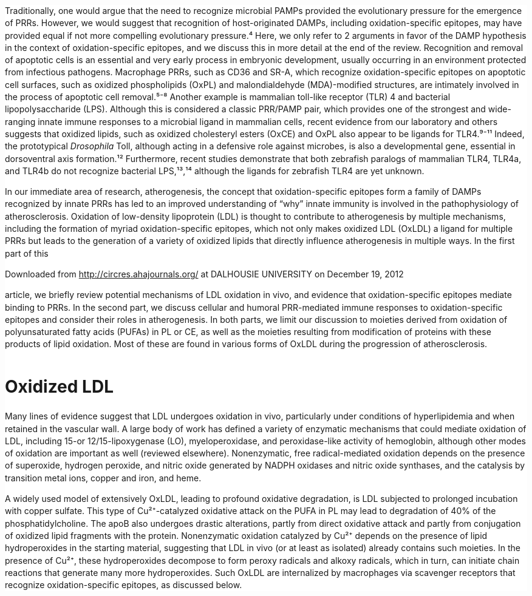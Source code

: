 Traditionally, one would argue that the need to recognize microbial PAMPs provided the evolutionary pressure for the emergence of PRRs. However, we would suggest that recognition of host-originated DAMPs, including oxidation-specific epitopes, may have provided equal if not more compelling evolutionary pressure.⁴ Here, we only refer to 2 arguments in favor of the DAMP hypothesis in the context of oxidation-specific epitopes, and we discuss this in more detail at the end of the review. Recognition and removal of apoptotic cells is an essential and very early process in embryonic development, usually occurring in an environment protected from infectious pathogens. Macrophage PRRs, such as CD36 and SR-A, which recognize oxidation-specific epitopes on apoptotic cell surfaces, such as oxidized phospholipids (OxPL) and malondialdehyde (MDA)-modified structures, are intimately involved in the process of apoptotic cell removal.⁵⁻⁸ Another example is mammalian toll-like receptor (TLR) 4 and bacterial lipopolysaccharide (LPS). Although this is considered a classic PRR/PAMP pair, which provides one of the strongest and wide-ranging innate immune responses to a microbial ligand in mammalian cells, recent evidence from our laboratory and others suggests that oxidized lipids, such as oxidized cholesteryl esters (OxCE) and OxPL also appear to be ligands for TLR4.⁹⁻¹¹ Indeed, the prototypical *Drosophila* Toll, although acting in a defensive role against microbes, is also a developmental gene, essential in dorsoventral axis formation.¹² Furthermore, recent studies demonstrate that both zebrafish paralogs of mammalian TLR4, TLR4a, and TLR4b do not recognize bacterial LPS,¹³,¹⁴ although the ligands for zebrafish TLR4 are yet unknown.

In our immediate area of research, atherogenesis, the concept that oxidation-specific epitopes form a family of DAMPs recognized by innate PRRs has led to an improved understanding of “why” innate immunity is involved in the pathophysiology of atherosclerosis. Oxidation of low-density lipoprotein (LDL) is thought to contribute to atherogenesis by multiple mechanisms, including the formation of myriad oxidation-specific epitopes, which not only makes oxidized LDL (OxLDL) a ligand for multiple PRRs but leads to the generation of a variety of oxidized lipids that directly influence atherogenesis in multiple ways. In the first part of this

Downloaded from http://circres.ahajournals.org/ at DALHOUSIE UNIVERSITY on December 19, 2012

article, we briefly review potential mechanisms of LDL oxidation in vivo, and evidence that oxidation-specific epitopes mediate binding to PRRs. In the second part, we discuss cellular and humoral PRR-mediated immune responses to oxidation-specific epitopes and consider their roles in atherogenesis. In both parts, we limit our discussion to moieties derived from oxidation of polyunsaturated fatty acids (PUFAs) in PL or CE, as well as the moieties resulting from modification of proteins with these products of lipid oxidation. Most of these are found in various forms of OxLDL during the progression of atherosclerosis.

# Oxidized LDL

Many lines of evidence suggest that LDL undergoes oxidation in vivo, particularly under conditions of hyperlipidemia and when retained in the vascular wall. A large body of work has defined a variety of enzymatic mechanisms that could mediate oxidation of LDL, including 15-or 12/15-lipoxygenase (LO), myeloperoxidase, and peroxidase-like activity of hemoglobin, although other modes of oxidation are important as well (reviewed elsewhere). Nonenzymatic, free radical-mediated oxidation depends on the presence of superoxide, hydrogen peroxide, and nitric oxide generated by NADPH oxidases and nitric oxide synthases, and the catalysis by transition metal ions, copper and iron, and heme.

A widely used model of extensively OxLDL, leading to profound oxidative degradation, is LDL subjected to prolonged incubation with copper sulfate. This type of Cu²⁺-catalyzed oxidative attack on the PUFA in PL may lead to degradation of 40% of the phosphatidylcholine. The apoB also undergoes drastic alterations, partly from direct oxidative attack and partly from conjugation of oxidized lipid fragments with the protein. Nonenzymatic oxidation catalyzed by Cu²⁺ depends on the presence of lipid hydroperoxides in the starting material, suggesting that LDL in vivo (or at least as isolated) already contains such moieties. In the presence of Cu²⁺, these hydroperoxides decompose to form peroxy radicals and alkoxy radicals, which in turn, can initiate chain reactions that generate many more hydroperoxides. Such OxLDL are internalized by macrophages via scavenger receptors that recognize oxidation-specific epitopes, as discussed below.
